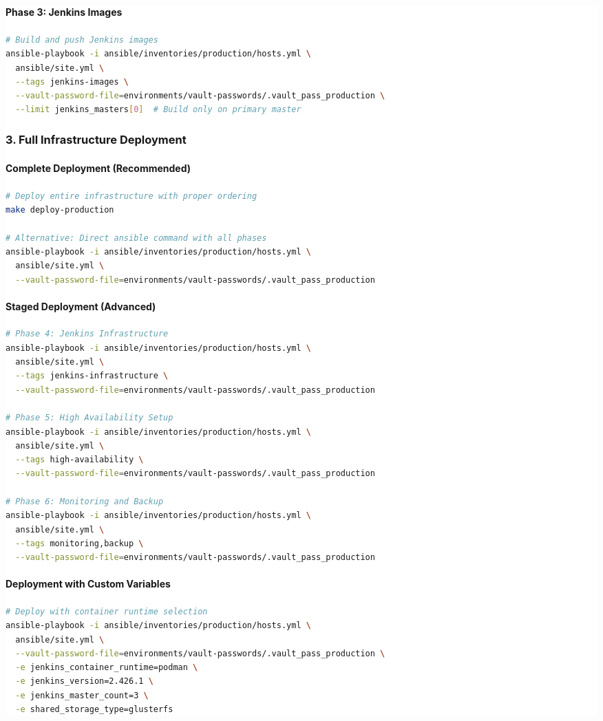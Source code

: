 #### Phase 3: Jenkins Images
```bash
# Build and push Jenkins images
ansible-playbook -i ansible/inventories/production/hosts.yml \
  ansible/site.yml \
  --tags jenkins-images \
  --vault-password-file=environments/vault-passwords/.vault_pass_production \
  --limit jenkins_masters[0]  # Build only on primary master
```

### 3. Full Infrastructure Deployment

#### Complete Deployment (Recommended)
```bash
# Deploy entire infrastructure with proper ordering
make deploy-production

# Alternative: Direct ansible command with all phases
ansible-playbook -i ansible/inventories/production/hosts.yml \
  ansible/site.yml \
  --vault-password-file=environments/vault-passwords/.vault_pass_production
```

#### Staged Deployment (Advanced)
```bash
# Phase 4: Jenkins Infrastructure
ansible-playbook -i ansible/inventories/production/hosts.yml \
  ansible/site.yml \
  --tags jenkins-infrastructure \
  --vault-password-file=environments/vault-passwords/.vault_pass_production

# Phase 5: High Availability Setup
ansible-playbook -i ansible/inventories/production/hosts.yml \
  ansible/site.yml \
  --tags high-availability \
  --vault-password-file=environments/vault-passwords/.vault_pass_production

# Phase 6: Monitoring and Backup
ansible-playbook -i ansible/inventories/production/hosts.yml \
  ansible/site.yml \
  --tags monitoring,backup \
  --vault-password-file=environments/vault-passwords/.vault_pass_production
```

#### Deployment with Custom Variables
```bash
# Deploy with container runtime selection
ansible-playbook -i ansible/inventories/production/hosts.yml \
  ansible/site.yml \
  --vault-password-file=environments/vault-passwords/.vault_pass_production \
  -e jenkins_container_runtime=podman \
  -e jenkins_version=2.426.1 \
  -e jenkins_master_count=3 \
  -e shared_storage_type=glusterfs
```
